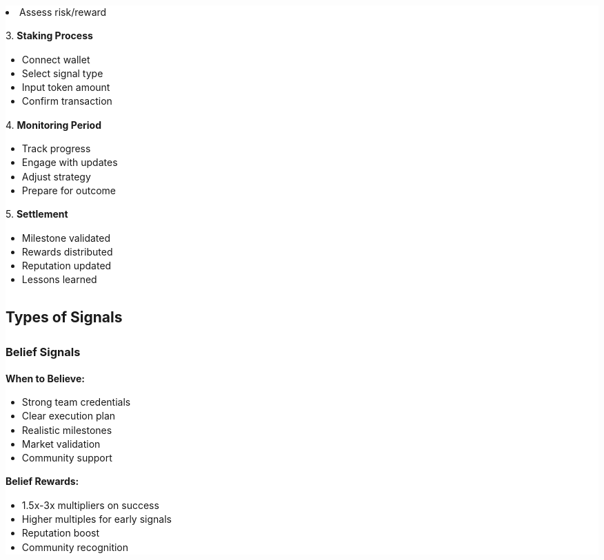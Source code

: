 <li>Assess risk/reward</li>

</ul>
<p>3. <strong>Staking Process</strong></p>

<ul>
<li>Connect wallet</li>

<li>Select signal type</li>

<li>Input token amount</li>

<li>Confirm transaction</li>

</ul>
<p>4. <strong>Monitoring Period</strong></p>

<ul>
<li>Track progress</li>

<li>Engage with updates</li>

<li>Adjust strategy</li>

<li>Prepare for outcome</li>

</ul>
<p>5. <strong>Settlement</strong></p>
<ul>
<li>Milestone validated</li>

<li>Rewards distributed</li>

<li>Reputation updated</li>

<li>Lessons learned</li>

</ul>
</div>

## Types of Signals

### Belief Signals

<p><strong>When to Believe:</strong></p>

- Strong team credentials
- Clear execution plan
- Realistic milestones
- Market validation
- Community support

<p><strong>Belief Rewards:</strong></p>

- 1.5x-3x multipliers on success
- Higher multiples for early signals
- Reputation boost
- Community recognition
